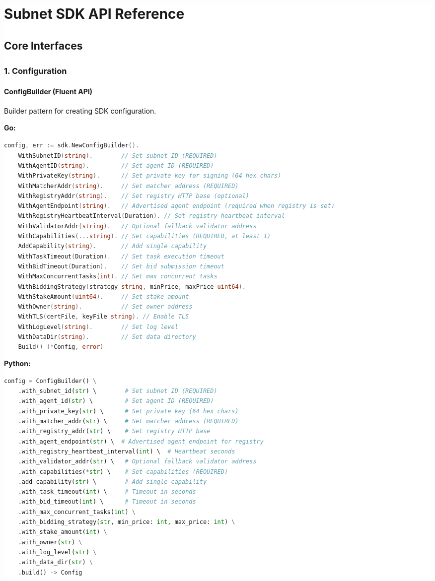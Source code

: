 # Subnet SDK API Reference

## Core Interfaces

### 1. Configuration

#### ConfigBuilder (Fluent API)
Builder pattern for creating SDK configuration.

**Go:**
```go
config, err := sdk.NewConfigBuilder().
    WithSubnetID(string).        // Set subnet ID (REQUIRED)
    WithAgentID(string).         // Set agent ID (REQUIRED)
    WithPrivateKey(string).      // Set private key for signing (64 hex chars)
    WithMatcherAddr(string).     // Set matcher address (REQUIRED)
    WithRegistryAddr(string).    // Set registry HTTP base (optional)
    WithAgentEndpoint(string).   // Advertised agent endpoint (required when registry is set)
    WithRegistryHeartbeatInterval(Duration). // Set registry heartbeat interval
    WithValidatorAddr(string).   // Optional fallback validator address
    WithCapabilities(...string). // Set capabilities (REQUIRED, at least 1)
    AddCapability(string).       // Add single capability
    WithTaskTimeout(Duration).   // Set task execution timeout
    WithBidTimeout(Duration).    // Set bid submission timeout
    WithMaxConcurrentTasks(int). // Set max concurrent tasks
    WithBiddingStrategy(strategy string, minPrice, maxPrice uint64).
    WithStakeAmount(uint64).     // Set stake amount
    WithOwner(string).           // Set owner address
    WithTLS(certFile, keyFile string). // Enable TLS
    WithLogLevel(string).        // Set log level
    WithDataDir(string).         // Set data directory
    Build() (*Config, error)
```

**Python:**
```python
config = ConfigBuilder() \
    .with_subnet_id(str) \        # Set subnet ID (REQUIRED)
    .with_agent_id(str) \         # Set agent ID (REQUIRED)
    .with_private_key(str) \      # Set private key (64 hex chars)
    .with_matcher_addr(str) \     # Set matcher address (REQUIRED)
    .with_registry_addr(str) \    # Set registry HTTP base
    .with_agent_endpoint(str) \  # Advertised agent endpoint for registry
    .with_registry_heartbeat_interval(int) \  # Heartbeat seconds
    .with_validator_addr(str) \   # Optional fallback validator address
    .with_capabilities(*str) \    # Set capabilities (REQUIRED)
    .add_capability(str) \        # Add single capability
    .with_task_timeout(int) \     # Timeout in seconds
    .with_bid_timeout(int) \      # Timeout in seconds
    .with_max_concurrent_tasks(int) \
    .with_bidding_strategy(str, min_price: int, max_price: int) \
    .with_stake_amount(int) \
    .with_owner(str) \
    .with_log_level(str) \
    .with_data_dir(str) \
    .build() -> Config
```
